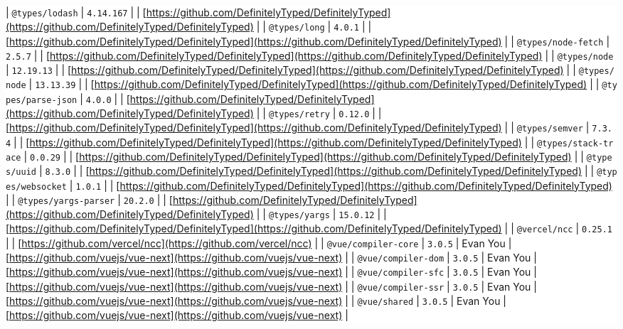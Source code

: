 | `@types/lodash`                                      | `4.14.167`      |                                | [https://github.com/DefinitelyTyped/DefinitelyTyped](https://github.com/DefinitelyTyped/DefinitelyTyped)                                                                                             |
| `@types/long`                                        | `4.0.1`         |                                | [https://github.com/DefinitelyTyped/DefinitelyTyped](https://github.com/DefinitelyTyped/DefinitelyTyped)                                                                                             |
| `@types/node-fetch`                                  | `2.5.7`         |                                | [https://github.com/DefinitelyTyped/DefinitelyTyped](https://github.com/DefinitelyTyped/DefinitelyTyped)                                                                                             |
| `@types/node`                                        | `12.19.13`      |                                | [https://github.com/DefinitelyTyped/DefinitelyTyped](https://github.com/DefinitelyTyped/DefinitelyTyped)                                                                                             |
| `@types/node`                                        | `13.13.39`      |                                | [https://github.com/DefinitelyTyped/DefinitelyTyped](https://github.com/DefinitelyTyped/DefinitelyTyped)                                                                                             |
| `@types/parse-json`                                  | `4.0.0`         |                                | [https://github.com/DefinitelyTyped/DefinitelyTyped](https://github.com/DefinitelyTyped/DefinitelyTyped)                                                                                             |
| `@types/retry`                                       | `0.12.0`        |                                | [https://github.com/DefinitelyTyped/DefinitelyTyped](https://github.com/DefinitelyTyped/DefinitelyTyped)                                                                                             |
| `@types/semver`                                      | `7.3.4`         |                                | [https://github.com/DefinitelyTyped/DefinitelyTyped](https://github.com/DefinitelyTyped/DefinitelyTyped)                                                                                             |
| `@types/stack-trace`                                 | `0.0.29`        |                                | [https://github.com/DefinitelyTyped/DefinitelyTyped](https://github.com/DefinitelyTyped/DefinitelyTyped)                                                                                             |
| `@types/uuid`                                        | `8.3.0`         |                                | [https://github.com/DefinitelyTyped/DefinitelyTyped](https://github.com/DefinitelyTyped/DefinitelyTyped)                                                                                             |
| `@types/websocket`                                   | `1.0.1`         |                                | [https://github.com/DefinitelyTyped/DefinitelyTyped](https://github.com/DefinitelyTyped/DefinitelyTyped)                                                                                             |
| `@types/yargs-parser`                                | `20.2.0`        |                                | [https://github.com/DefinitelyTyped/DefinitelyTyped](https://github.com/DefinitelyTyped/DefinitelyTyped)                                                                                             |
| `@types/yargs`                                       | `15.0.12`       |                                | [https://github.com/DefinitelyTyped/DefinitelyTyped](https://github.com/DefinitelyTyped/DefinitelyTyped)                                                                                             |
| `@vercel/ncc`                                        | `0.25.1`        |                                | [https://github.com/vercel/ncc](https://github.com/vercel/ncc)                                                                                                                                       |
| `@vue/compiler-core`                                 | `3.0.5`         | Evan You                       | [https://github.com/vuejs/vue-next](https://github.com/vuejs/vue-next)                                                                                                                               |
| `@vue/compiler-dom`                                  | `3.0.5`         | Evan You                       | [https://github.com/vuejs/vue-next](https://github.com/vuejs/vue-next)                                                                                                                               |
| `@vue/compiler-sfc`                                  | `3.0.5`         | Evan You                       | [https://github.com/vuejs/vue-next](https://github.com/vuejs/vue-next)                                                                                                                               |
| `@vue/compiler-ssr`                                  | `3.0.5`         | Evan You                       | [https://github.com/vuejs/vue-next](https://github.com/vuejs/vue-next)                                                                                                                               |
| `@vue/shared`                                        | `3.0.5`         | Evan You                       | [https://github.com/vuejs/vue-next](https://github.com/vuejs/vue-next)                                                                                                                               |